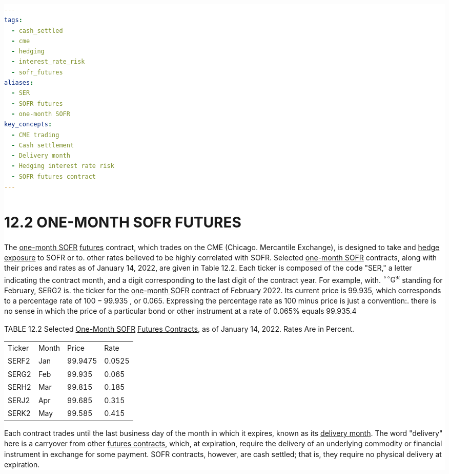 ```yaml
---
tags:
  - cash_settled
  - cme
  - hedging
  - interest_rate_risk
  - sofr_futures
aliases:
  - SER
  - SOFR futures
  - one-month SOFR
key_concepts:
  - CME trading
  - Cash settlement
  - Delivery month
  - Hedging interest rate risk
  - SOFR futures contract
---
```


# 12.2 ONE-MONTH SOFR FUTURES  

The [one-month SOFR](.md) [futures](../../Financial%20Engineering%20and%20Arbitrage%20in%20the%20Financial%20Markets/PART%20I%20RELATIVE%20VALUE%20BUILDING%20BLOCKS/Chapter%203%20-%20Futures%20Markets/Futures%20Not%20Subject%20to%20Cash-And-Carry.md) contract, which trades on the CME (Chicago. Mercantile Exchange), is designed to take and [hedge exposure](../../../Financial%20Instruments/Assignments/Financial%20Instruments%20Midterm%20Solutions%202013.md) to SOFR or to. other rates believed to be highly correlated with SOFR. Selected [one-month SOFR](.md) contracts, along with their prices and rates as of January 14, 2022, are given in Table 12.2. Each ticker is composed of the code "SER," a letter indicating the contract month, and a digit corresponding to the last digit of the contract year. For example, with. $^{\circ\circ}\mathrm{G}^{\mathfrak{N}}$ standing for February, SERG2 is. the ticker for the [one-month SOFR](.md) contract of February 2022. Its current price is 99.935, which corresponds to a percentage rate of $100-99.935$ , or 0.065. Expressing the percentage rate as 100 minus price is just a convention:. there is no sense in which the price of a particular bond or other instrument at a rate of $0.065\%$ equals 99.935.4  

TABLE 12.2 Selected [One-Month SOFR](.md) [Futures Contracts](../../../Financial%20Engineering/Mathematics%20of%20the%20Financial%20Markets.md), as of January 14, 2022. Rates Are in Percent.   


<html><body><table><tr><td>Ticker</td><td>Month</td><td>Price</td><td>Rate</td></tr><tr><td>SERF2</td><td>Jan</td><td>99.9475</td><td>0.0525</td></tr><tr><td>SERG2</td><td>Feb</td><td>99.935</td><td>0.065</td></tr><tr><td>SERH2</td><td>Mar</td><td>99.815</td><td>0.185</td></tr><tr><td>SERJ2</td><td>Apr</td><td>99.685</td><td>0.315</td></tr><tr><td>SERK2</td><td>May</td><td>99.585</td><td>0.415</td></tr></table></body></html>  

Each contract trades until the last business day of the month in which it expires, known as its [delivery month](.md). The word "delivery" here is a carryover from other [futures contracts](../../../Financial%20Engineering/Mathematics%20of%20the%20Financial%20Markets.md), which, at expiration, require the delivery of an underlying commodity or financial instrument in exchange for some payment. SOFR contracts, however, are cash settled; that is, they require no physical delivery at expiration.  

